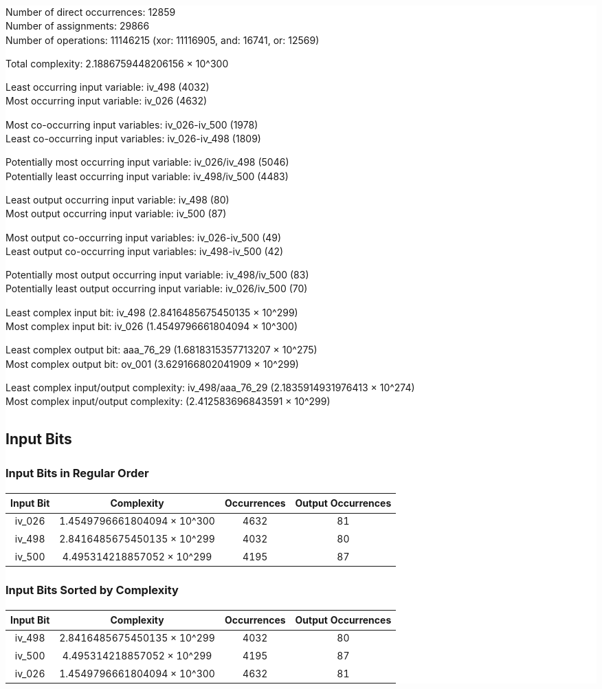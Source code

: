 Number of direct occurrences: 12859  
Number of assignments: 29866  
Number of operations: 11146215
(xor: 11116905,
and: 16741,
or: 12569)

Total complexity: 2.1886759448206156 × 10^300

Least occurring input variable: iv_498 (4032)  
Most occurring input variable: iv_026 (4632)

Most co-occurring input variables: iv_026-iv_500 (1978)  
Least co-occurring input variables: iv_026-iv_498 (1809)

Potentially most occurring input variable: iv_026/iv_498 (5046)  
Potentially least occurring input variable: iv_498/iv_500 (4483)

Least output occurring input variable: iv_498 (80)  
Most output occurring input variable: iv_500 (87)

Most output co-occurring input variables: iv_026-iv_500 (49)  
Least output co-occurring input variables: iv_498-iv_500 (42)

Potentially most output occurring input variable: iv_498/iv_500 (83)  
Potentially least output occurring input variable: iv_026/iv_500 (70)

Least complex input bit: iv_498 (2.8416485675450135 × 10^299)  
Most complex input bit: iv_026 (1.4549796661804094 × 10^300)

Least complex output bit: aaa_76_29 (1.6818315357713207 × 10^275)  
Most complex output bit: ov_001 (3.629166802041909 × 10^299)

Least complex input/output complexity: iv_498/aaa_76_29 (2.1835914931976413 × 10^274)  
Most complex input/output complexity:  (2.412583696843591 × 10^299)

## Input Bits

### Input Bits in Regular Order

| Input Bit | Complexity | Occurrences | Output Occurrences |
|:---------:|:----------:|:-----------:|:------------------:|
| iv_026 | 1.4549796661804094 × 10^300 | 4632 | 81 |
| iv_498 | 2.8416485675450135 × 10^299 | 4032 | 80 |
| iv_500 | 4.495314218857052 × 10^299 | 4195 | 87 |

### Input Bits Sorted by Complexity

| Input Bit | Complexity | Occurrences | Output Occurrences |
|:---------:|:----------:|:-----------:|:------------------:|
| iv_498 | 2.8416485675450135 × 10^299 | 4032 | 80 |
| iv_500 | 4.495314218857052 × 10^299 | 4195 | 87 |
| iv_026 | 1.4549796661804094 × 10^300 | 4632 | 81 |

